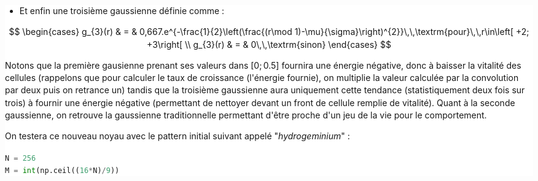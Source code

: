 - Et enfin une troisième gaussienne définie comme : 

$$
\begin{cases}
g_{3}(r) & = & 0,667.e^{-\frac{1}{2}\left(\frac{(r\mod 1)-\mu}{\sigma}\right)^{2}}\,\,\textrm{pour}\,\,r\in\left[ +2; +3\right[ \\
g_{3}(r) & = & 0\,\,\textrm{sinon}
\end{cases}
$$

Notons que la première gausienne prenant ses valeurs dans $[0;0.5]$ fournira une énergie négative, donc à baisser la vitalité des cellules (rappelons que pour calculer le taux de croissance (l'énergie fournie), on multiplie la valeur calculée par la convolution par deux puis on retrance un) tandis que la troisième gaussienne aura uniquement cette tendance (statistiquement deux fois sur trois) à fournir une énergie négative (permettant de nettoyer devant un front de cellule remplie de vitalité). Quant à la seconde gaussienne, on retrouve la gaussienne traditionnelle permettant d'être proche d'un jeu de la vie pour le comportement.

On testera ce nouveau noyau avec le pattern initial suivant appelé "*hydrogeminium*" :

```python
N = 256
M = int(np.ceil((16*N)/9))

```